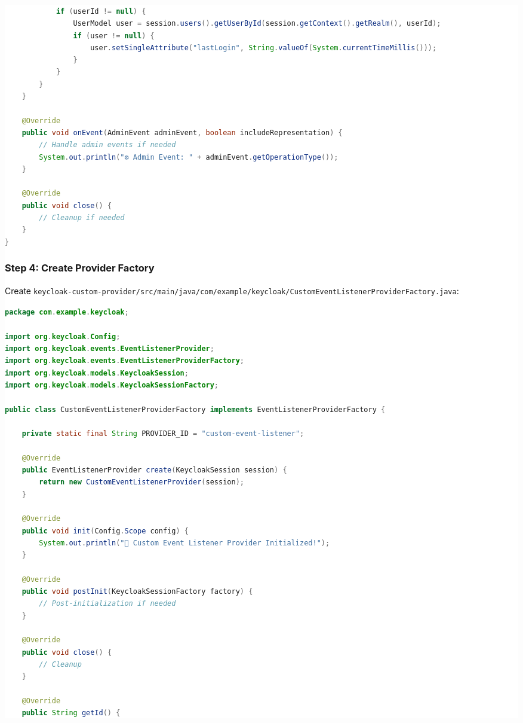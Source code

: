 ```java
            if (userId != null) {
                UserModel user = session.users().getUserById(session.getContext().getRealm(), userId);
                if (user != null) {
                    user.setSingleAttribute("lastLogin", String.valueOf(System.currentTimeMillis()));
                }
            }
        }
    }

    @Override
    public void onEvent(AdminEvent adminEvent, boolean includeRepresentation) {
        // Handle admin events if needed
        System.out.println("⚙️ Admin Event: " + adminEvent.getOperationType());
    }

    @Override
    public void close() {
        // Cleanup if needed
    }
}
```

### Step 4: Create Provider Factory

Create `keycloak-custom-provider/src/main/java/com/example/keycloak/CustomEventListenerProviderFactory.java`:

```java
package com.example.keycloak;

import org.keycloak.Config;
import org.keycloak.events.EventListenerProvider;
import org.keycloak.events.EventListenerProviderFactory;
import org.keycloak.models.KeycloakSession;
import org.keycloak.models.KeycloakSessionFactory;

public class CustomEventListenerProviderFactory implements EventListenerProviderFactory {

    private static final String PROVIDER_ID = "custom-event-listener";

    @Override
    public EventListenerProvider create(KeycloakSession session) {
        return new CustomEventListenerProvider(session);
    }

    @Override
    public void init(Config.Scope config) {
        System.out.println("🚀 Custom Event Listener Provider Initialized!");
    }

    @Override
    public void postInit(KeycloakSessionFactory factory) {
        // Post-initialization if needed
    }

    @Override
    public void close() {
        // Cleanup
    }

    @Override
    public String getId() {
```